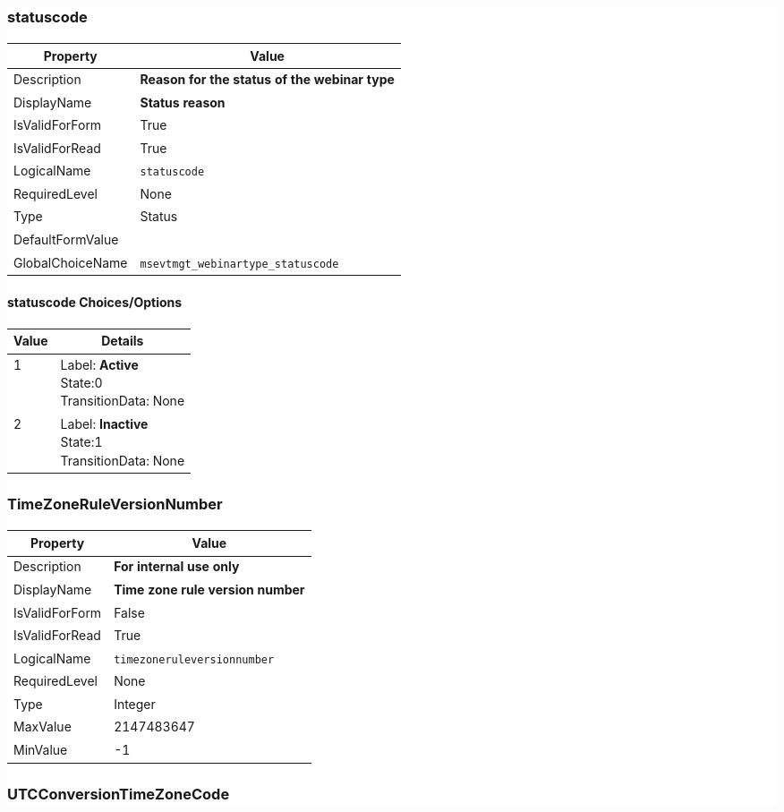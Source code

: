 ### <a name="BKMK_statuscode"></a> statuscode

|Property|Value|
|---|---|
|Description|**Reason for the status of the webinar type**|
|DisplayName|**Status reason**|
|IsValidForForm|True|
|IsValidForRead|True|
|LogicalName|`statuscode`|
|RequiredLevel|None|
|Type|Status|
|DefaultFormValue||
|GlobalChoiceName|`msevtmgt_webinartype_statuscode`|

#### statuscode Choices/Options

|Value|Details|
|---|---|
|1|Label: **Active**<br />State:0<br />TransitionData: None|
|2|Label: **Inactive**<br />State:1<br />TransitionData: None|

### <a name="BKMK_TimeZoneRuleVersionNumber"></a> TimeZoneRuleVersionNumber

|Property|Value|
|---|---|
|Description|**For internal use only**|
|DisplayName|**Time zone rule version number**|
|IsValidForForm|False|
|IsValidForRead|True|
|LogicalName|`timezoneruleversionnumber`|
|RequiredLevel|None|
|Type|Integer|
|MaxValue|2147483647|
|MinValue|-1|

### <a name="BKMK_UTCConversionTimeZoneCode"></a> UTCConversionTimeZoneCode
